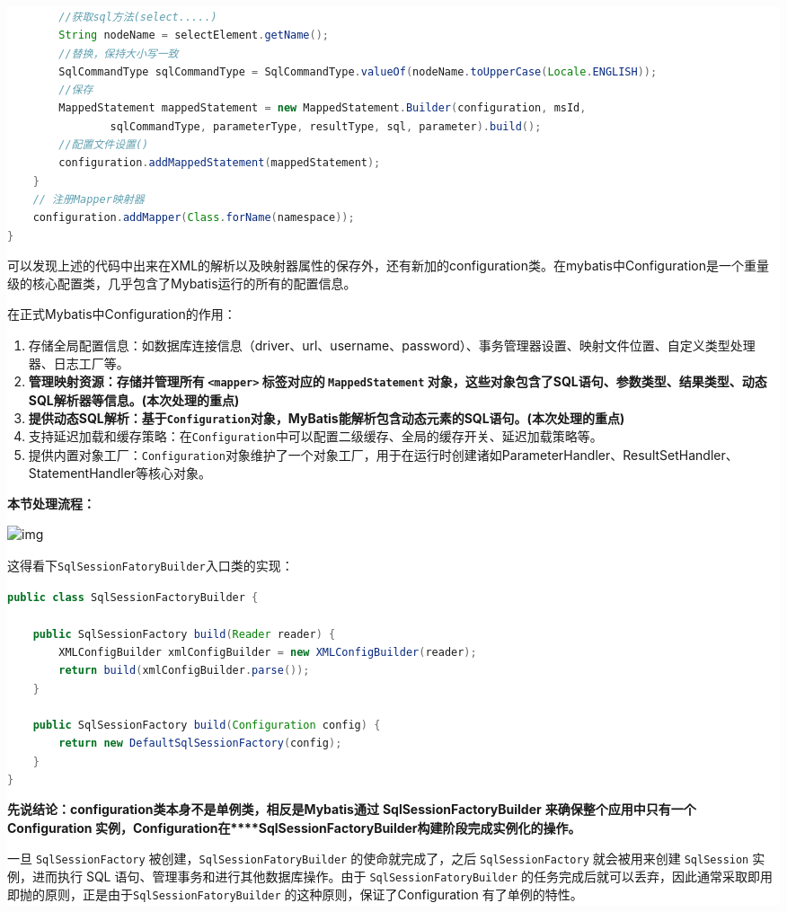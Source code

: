 ```java
        //获取sql方法(select.....)
        String nodeName = selectElement.getName();
        //替换，保持大小写一致
        SqlCommandType sqlCommandType = SqlCommandType.valueOf(nodeName.toUpperCase(Locale.ENGLISH));
        //保存
        MappedStatement mappedStatement = new MappedStatement.Builder(configuration, msId,
                sqlCommandType, parameterType, resultType, sql, parameter).build();
        //配置文件设置()
        configuration.addMappedStatement(mappedStatement);
    }
    // 注册Mapper映射器
    configuration.addMapper(Class.forName(namespace));
}
```

可以发现上述的代码中出来在XML的解析以及映射器属性的保存外，还有新加的configuration类。在mybatis中Configuration是一个重量级的核心配置类，几乎包含了Mybatis运行的所有的配置信息。

在正式Mybatis中Configuration的作用：

1. 存储全局配置信息：如数据库连接信息（driver、url、username、password）、事务管理器设置、映射文件位置、自定义类型处理器、日志工厂等。
2. **管理映射资源：存储并管理所有 `<mapper>` 标签对应的 `MappedStatement` 对象，这些对象包含了SQL语句、参数类型、结果类型、动态SQL解析器等信息。(本次处理的重点)**
3. **提供动态SQL解析：基于`Configuration`对象，MyBatis能解析包含动态元素的SQL语句。(本次处理的重点)**
4. 支持延迟加载和缓存策略：在`Configuration`中可以配置二级缓存、全局的缓存开关、延迟加载策略等。
5. 提供内置对象工厂：`Configuration`对象维护了一个对象工厂，用于在运行时创建诸如ParameterHandler、ResultSetHandler、StatementHandler等核心对象。

**本节处理流程：**

![img](https://xbhog-img.oss-cn-hangzhou.aliyuncs.com/2022/20240302220357.png)

这得看下`SqlSessionFatoryBuilder`入口类的实现：

```java
public class SqlSessionFactoryBuilder {

    public SqlSessionFactory build(Reader reader) {
        XMLConfigBuilder xmlConfigBuilder = new XMLConfigBuilder(reader);
        return build(xmlConfigBuilder.parse());
    }

    public SqlSessionFactory build(Configuration config) {
        return new DefaultSqlSessionFactory(config);
    }
}
```

**先说结论：configuration类本身不是单例类，相反是Mybatis通过** **SqlSessionFactoryBuilder** **来确保整个应用中只有一个 Configuration 实例，Configuration在****SqlSessionFactoryBuilder构建阶段完成实例化的操作。**

一旦 `SqlSessionFactory` 被创建，`SqlSessionFatoryBuilder` 的使命就完成了，之后 `SqlSessionFactory` 就会被用来创建 `SqlSession` 实例，进而执行 SQL 语句、管理事务和进行其他数据库操作。由于 `SqlSessionFatoryBuilder` 的任务完成后就可以丢弃，因此通常采取即用即抛的原则，正是由于`SqlSessionFatoryBuilder` 的这种原则，保证了Configuration 有了单例的特性。
